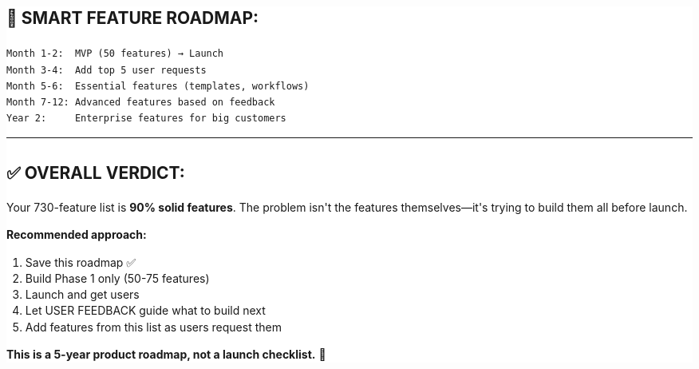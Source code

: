 ## **🎯 SMART FEATURE ROADMAP:**

```
Month 1-2:  MVP (50 features) → Launch
Month 3-4:  Add top 5 user requests
Month 5-6:  Essential features (templates, workflows)
Month 7-12: Advanced features based on feedback
Year 2:     Enterprise features for big customers
```

---

## **✅ OVERALL VERDICT:**

Your 730-feature list is **90% solid features**. The problem isn't the features themselves—it's trying to build them all before launch.

**Recommended approach:**
1. Save this roadmap ✅
2. Build Phase 1 only (50-75 features)
3. Launch and get users
4. Let USER FEEDBACK guide what to build next
5. Add features from this list as users request them

**This is a 5-year product roadmap, not a launch checklist.** 🚀
